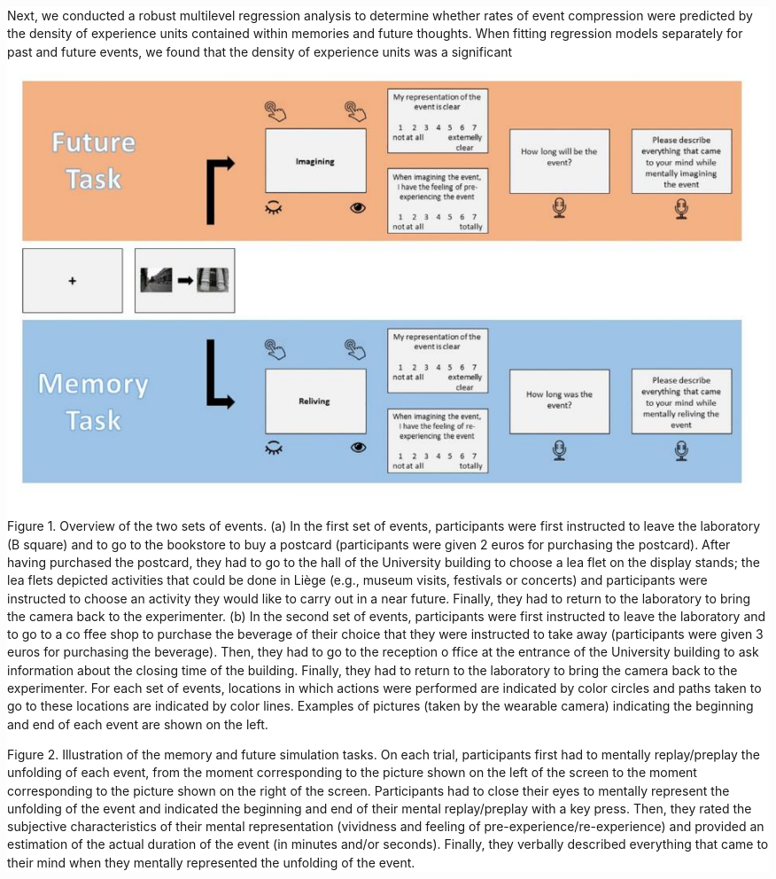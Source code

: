 Next, we conducted a robust multilevel regression analysis to determine whether rates of event compression were predicted by the density of experience units contained within memories and future thoughts. When fitting regression models separately for past and future events, we found that the density of experience units was a significant


<span id="page-2-1"></span>![](_page_2_Figure_2.jpeg)


Figure 1. Overview of the two sets of events. (a) In the first set of events, participants were first instructed to leave the laboratory (B square) and to go to the bookstore to buy a postcard (participants were given 2 euros for purchasing the postcard). After having purchased the postcard, they had to go to the hall of the University building to choose a lea flet on the display stands; the lea flets depicted activities that could be done in Liège (e.g., museum visits, festivals or concerts) and participants were instructed to choose an activity they would like to carry out in a near future. Finally, they had to return to the laboratory to bring the camera back to the experimenter. (b) In the second set of events, participants were first instructed to leave the laboratory and to go to a co ffee shop to purchase the beverage of their choice that they were instructed to take away (participants were given 3 euros for purchasing the beverage). Then, they had to go to the reception o ffice at the entrance of the University building to ask information about the closing time of the building. Finally, they had to return to the laboratory to bring the camera back to the experimenter. For each set of events, locations in which actions were performed are indicated by color circles and paths taken to go to these locations are indicated by color lines. Examples of pictures (taken by the wearable camera) indicating the beginning and end of each event are shown on the left.

Figure 2. Illustration of the memory and future simulation tasks. On each trial, participants first had to mentally replay/preplay the unfolding of each event, from the moment corresponding to the picture shown on the left of the screen to the moment corresponding to the picture shown on the right of the screen. Participants had to close their eyes to mentally represent the unfolding of the event and indicated the beginning and end of their mental replay/preplay with a key press. Then, they rated the subjective characteristics of their mental representation (vividness and feeling of pre-experience/re-experience) and provided an estimation of the actual duration of the event (in minutes and/or seconds). Finally, they verbally described everything that came to their mind when they mentally represented the unfolding of the event.
